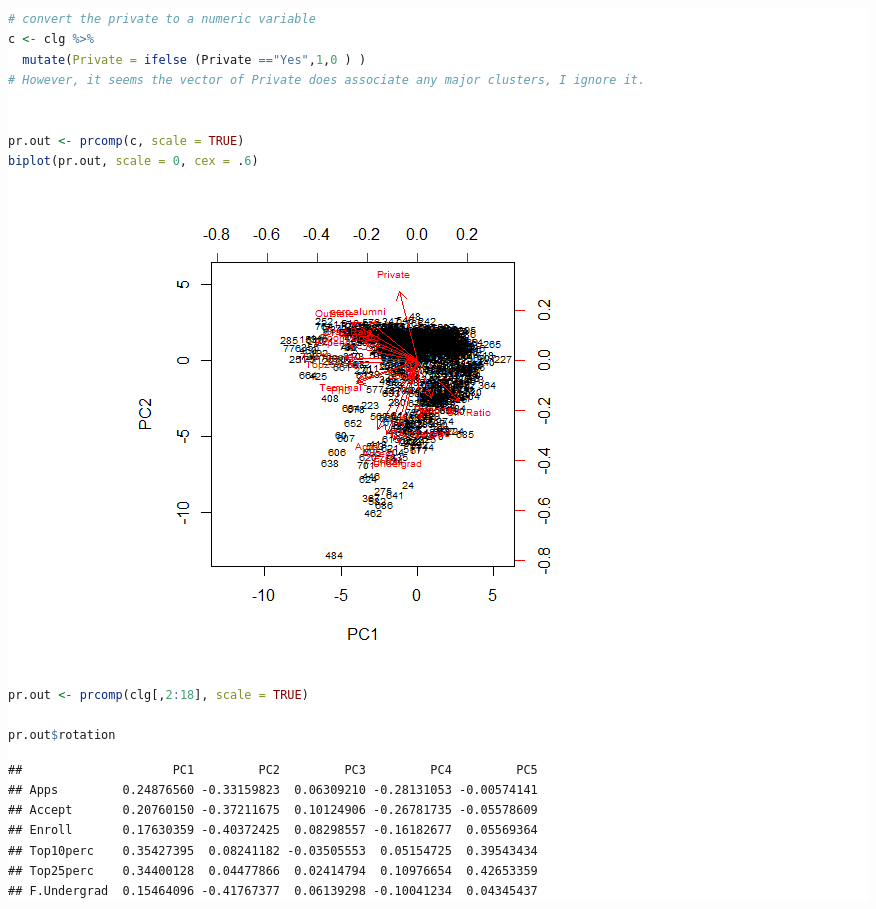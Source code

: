 ``` r
# convert the private to a numeric variable
c <- clg %>%
  mutate(Private = ifelse (Private =="Yes",1,0 ) )
# However, it seems the vector of Private does associate any major clusters, I ignore it. 


pr.out <- prcomp(c, scale = TRUE)
biplot(pr.out, scale = 0, cex = .6)
```

![](PS_9_files/figure-markdown_github/unnamed-chunk-11-1.png)

``` r
pr.out <- prcomp(clg[,2:18], scale = TRUE)

pr.out$rotation
```

    ##                     PC1         PC2         PC3         PC4         PC5
    ## Apps         0.24876560 -0.33159823  0.06309210 -0.28131053 -0.00574141
    ## Accept       0.20760150 -0.37211675  0.10124906 -0.26781735 -0.05578609
    ## Enroll       0.17630359 -0.40372425  0.08298557 -0.16182677  0.05569364
    ## Top10perc    0.35427395  0.08241182 -0.03505553  0.05154725  0.39543434
    ## Top25perc    0.34400128  0.04477866  0.02414794  0.10976654  0.42653359
    ## F.Undergrad  0.15464096 -0.41767377  0.06139298 -0.10041234  0.04345437